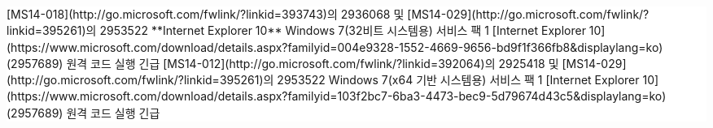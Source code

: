 </td>
<td style="border:1px solid black;">
[MS14-018](http://go.microsoft.com/fwlink/?linkid=393743)의 2936068 및 [MS14-029](http://go.microsoft.com/fwlink/?linkid=395261)의 2953522

</td>
</tr>
<tr>
<td style="border:1px solid black;" colspan="5">
**Internet Explorer 10**

</td>
</tr>
<tr>
<td style="border:1px solid black;">
Windows 7(32비트 시스템용) 서비스 팩 1

</td>
<td style="border:1px solid black;">
[Internet Explorer 10](https://www.microsoft.com/download/details.aspx?familyid=004e9328-1552-4669-9656-bd9f1f366fb8&displaylang=ko)   
(2957689)

</td>
<td style="border:1px solid black;">
원격 코드 실행

</td>
<td style="border:1px solid black;">
긴급

</td>
<td style="border:1px solid black;">
[MS14-012](http://go.microsoft.com/fwlink/?linkid=392064)의 2925418 및 [MS14-029](http://go.microsoft.com/fwlink/?linkid=395261)의 2953522

</td>
</tr>
<tr>
<td style="border:1px solid black;">
Windows 7(x64 기반 시스템용) 서비스 팩 1

</td>
<td style="border:1px solid black;">
[Internet Explorer 10](https://www.microsoft.com/download/details.aspx?familyid=103f2bc7-6ba3-4473-bec9-5d79674d43c5&displaylang=ko)   
(2957689)

</td>
<td style="border:1px solid black;">
원격 코드 실행

</td>
<td style="border:1px solid black;">
긴급
